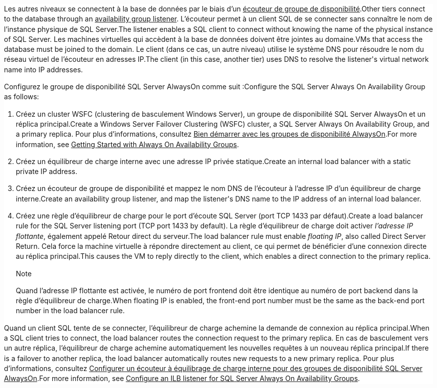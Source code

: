 <span data-ttu-id="fd0f3-189">Les autres niveaux se connectent à la base de données par le biais d’un [écouteur de groupe de disponibilité][sql-alwayson-listeners].</span><span class="sxs-lookup"><span data-stu-id="fd0f3-189">Other tiers connect to the database through an [availability group listener][sql-alwayson-listeners].</span></span> <span data-ttu-id="fd0f3-190">L’écouteur permet à un client SQL de se connecter sans connaître le nom de l’instance physique de SQL Server.</span><span class="sxs-lookup"><span data-stu-id="fd0f3-190">The listener enables a SQL client to connect without knowing the name of the physical instance of SQL Server.</span></span> <span data-ttu-id="fd0f3-191">Les machines virtuelles qui accèdent à la base de données doivent être jointes au domaine.</span><span class="sxs-lookup"><span data-stu-id="fd0f3-191">VMs that access the database must be joined to the domain.</span></span> <span data-ttu-id="fd0f3-192">Le client (dans ce cas, un autre niveau) utilise le système DNS pour résoudre le nom du réseau virtuel de l’écouteur en adresses IP.</span><span class="sxs-lookup"><span data-stu-id="fd0f3-192">The client (in this case, another tier) uses DNS to resolve the listener's virtual network name into IP addresses.</span></span>

<span data-ttu-id="fd0f3-193">Configurez le groupe de disponibilité SQL Server AlwaysOn comme suit :</span><span class="sxs-lookup"><span data-stu-id="fd0f3-193">Configure the SQL Server Always On Availability Group as follows:</span></span>

1. <span data-ttu-id="fd0f3-194">Créez un cluster WSFC (clustering de basculement Windows Server), un groupe de disponibilité SQL Server AlwaysOn et un réplica principal.</span><span class="sxs-lookup"><span data-stu-id="fd0f3-194">Create a Windows Server Failover Clustering (WSFC) cluster, a SQL Server Always On Availability Group, and a primary replica.</span></span> <span data-ttu-id="fd0f3-195">Pour plus d’informations, consultez [Bien démarrer avec les groupes de disponibilité AlwaysOn][sql-alwayson-getting-started].</span><span class="sxs-lookup"><span data-stu-id="fd0f3-195">For more information, see [Getting Started with Always On Availability Groups][sql-alwayson-getting-started].</span></span> 
2. <span data-ttu-id="fd0f3-196">Créez un équilibreur de charge interne avec une adresse IP privée statique.</span><span class="sxs-lookup"><span data-stu-id="fd0f3-196">Create an internal load balancer with a static private IP address.</span></span>
3. <span data-ttu-id="fd0f3-197">Créez un écouteur de groupe de disponibilité et mappez le nom DNS de l’écouteur à l’adresse IP d’un équilibreur de charge interne.</span><span class="sxs-lookup"><span data-stu-id="fd0f3-197">Create an availability group listener, and map the listener's DNS name to the IP address of an internal load balancer.</span></span> 
4. <span data-ttu-id="fd0f3-198">Créez une règle d’équilibreur de charge pour le port d’écoute SQL Server (port TCP 1433 par défaut).</span><span class="sxs-lookup"><span data-stu-id="fd0f3-198">Create a load balancer rule for the SQL Server listening port (TCP port 1433 by default).</span></span> <span data-ttu-id="fd0f3-199">La règle d’équilibreur de charge doit activer *l’adresse IP flottante*, également appelé Retour direct du serveur.</span><span class="sxs-lookup"><span data-stu-id="fd0f3-199">The load balancer rule must enable *floating IP*, also called Direct Server Return.</span></span> <span data-ttu-id="fd0f3-200">Cela force la machine virtuelle à répondre directement au client, ce qui permet de bénéficier d’une connexion directe au réplica principal.</span><span class="sxs-lookup"><span data-stu-id="fd0f3-200">This causes the VM to reply directly to the client, which enables a direct connection to the primary replica.</span></span>
  
   > [!NOTE]
   > <span data-ttu-id="fd0f3-201">Quand l’adresse IP flottante est activée, le numéro de port frontend doit être identique au numéro de port backend dans la règle d’équilibreur de charge.</span><span class="sxs-lookup"><span data-stu-id="fd0f3-201">When floating IP is enabled, the front-end port number must be the same as the back-end port number in the load balancer rule.</span></span>
   > 
   > 

<span data-ttu-id="fd0f3-202">Quand un client SQL tente de se connecter, l’équilibreur de charge achemine la demande de connexion au réplica principal.</span><span class="sxs-lookup"><span data-stu-id="fd0f3-202">When a SQL client tries to connect, the load balancer routes the connection request to the primary replica.</span></span> <span data-ttu-id="fd0f3-203">En cas de basculement vers un autre réplica, l’équilibreur de charge achemine automatiquement les nouvelles requêtes à un nouveau réplica principal.</span><span class="sxs-lookup"><span data-stu-id="fd0f3-203">If there is a failover to another replica, the load balancer automatically routes new requests to a new primary replica.</span></span> <span data-ttu-id="fd0f3-204">Pour plus d’informations, consultez [Configurer un écouteur à équilibrage de charge interne pour des groupes de disponibilité SQL Server AlwaysOn][sql-alwayson-ilb].</span><span class="sxs-lookup"><span data-stu-id="fd0f3-204">For more information, see [Configure an ILB listener for SQL Server Always On Availability Groups][sql-alwayson-ilb].</span></span>


[dmz]: ../dmz/secure-vnet-dmz.md
[multi-dc]: multi-region-sql-server.md
[n-tier]: n-tier.md
[azure-availability-sets]: /azure/virtual-machines/virtual-machines-windows-manage-availability#configure-each-application-tier-into-separate-availability-sets
[azure-dns]: /azure/dns/dns-overview
[azure-key-vault]: https://azure.microsoft.com/services/key-vault
[hôte bastion]: https://en.wikipedia.org/wiki/Bastion_host
[bastion host]: https://en.wikipedia.org/wiki/Bastion_host
[cidr]: https://en.wikipedia.org/wiki/Classless_Inter-Domain_Routing
[ddos]: /azure/virtual-network/ddos-protection-overview
[ddos-best-practices]: /azure/security/azure-ddos-best-practices
[git]: https://github.com/mspnp/template-building-blocks
[github-folder]: https://github.com/mspnp/reference-architectures/tree/master/virtual-machines/n-tier-windows
[nsg]: /azure/virtual-network/virtual-networks-nsg
[plan-network]: /azure/virtual-network/virtual-network-vnet-plan-design-arm
[private-ip-space]: https://en.wikipedia.org/wiki/Private_network#Private_IPv4_address_spaces
[adresse IP publique]: /azure/virtual-network/virtual-network-ip-addresses-overview-arm
[public IP address]: /azure/virtual-network/virtual-network-ip-addresses-overview-arm
[sql-alwayson]: https://msdn.microsoft.com/library/hh510230.aspx
[sql-alwayson-force-failover]: https://msdn.microsoft.com/library/ff877957.aspx
[sql-alwayson-getting-started]: https://msdn.microsoft.com/library/gg509118.aspx
[sql-alwayson-ilb]: /azure/virtual-machines/windows/sql/virtual-machines-windows-portal-sql-alwayson-int-listener
[sql-alwayson-listeners]: https://msdn.microsoft.com/library/hh213417.aspx
[sql-alwayson-read-only-routing]: https://technet.microsoft.com/library/hh213417.aspx#ConnectToSecondary
[sql-keyvault]: /azure/virtual-machines/virtual-machines-windows-ps-sql-keyvault
[vm-sla]: https://azure.microsoft.com/support/legal/sla/virtual-machines
[vnet faq]: /azure/virtual-network/virtual-networks-faq
[wsfc-whats-new]: https://technet.microsoft.com/windows-server-docs/failover-clustering/whats-new-in-failover-clustering
[visio-download]: https://archcenter.blob.core.windows.net/cdn/vm-reference-architectures.vsdx
[0]: ./images/n-tier-sql-server.png "Architecture multiniveau à l’aide de Microsoft Azure"
[resource-manager-overview]: /azure/azure-resource-manager/resource-group-overview 
[vmss]: /azure/virtual-machine-scale-sets/virtual-machine-scale-sets-overview
[load-balancer]: /azure/load-balancer/
[load-balancer-hashing]: /azure/load-balancer/load-balancer-overview#load-balancer-features
[vmss-design]: /azure/virtual-machine-scale-sets/virtual-machine-scale-sets-design-overview
[subscription-limits]: /azure/azure-subscription-service-limits
[availability-set]: /azure/virtual-machines/virtual-machines-windows-manage-availability
[health-probes]: /azure/load-balancer/load-balancer-overview#load-balancer-features
[health-probe-log]: /azure/load-balancer/load-balancer-monitor-log
[health-probe-ip]: /azure/virtual-network/virtual-networks-nsg#special-rules
[network-security]: /azure/best-practices-network-security